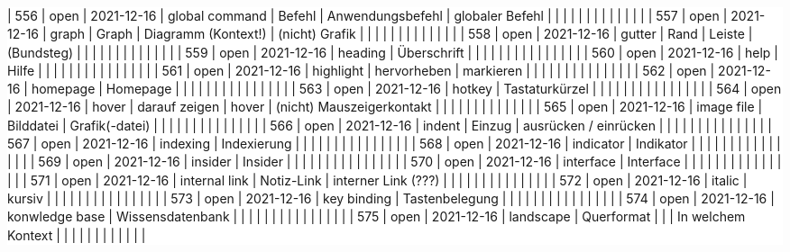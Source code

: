 | 556  | open  | 2021-12-16 | global command         | Befehl                           | Anwendungsbefehl             | globaler Befehl           |                           |                                                         |     |     |     |     |     |     |     |     |     |     |
| 557  | open  | 2021-12-16 | graph                  | Graph                            | Diagramm (Kontext!)          | (nicht) Grafik            |                           |                                                         |     |     |     |     |     |     |     |     |     |     |
| 558  | open  | 2021-12-16 | gutter                 | Rand                             | Leiste                       | (Bundsteg)                |                           |                                                         |     |     |     |     |     |     |     |     |     |     |
| 559  | open  | 2021-12-16 | heading                | Überschrift                      |                              |                           |                           |                                                         |     |     |     |     |     |     |     |     |     |     |
| 560  | open  | 2021-12-16 | help                   | Hilfe                            |                              |                           |                           |                                                         |     |     |     |     |     |     |     |     |     |     |
| 561  | open  | 2021-12-16 | highlight              | hervorheben                      | markieren                    |                           |                           |                                                         |     |     |     |     |     |     |     |     |     |     |
| 562  | open  | 2021-12-16 | homepage               | Homepage                         |                              |                           |                           |                                                         |     |     |     |     |     |     |     |     |     |     |
| 563  | open  | 2021-12-16 | hotkey                 | Tastaturkürzel                   |                              |                           |                           |                                                         |     |     |     |     |     |     |     |     |     |     |
| 564  | open  | 2021-12-16 | hover                  | darauf zeigen                    | hover                        | (nicht) Mauszeigerkontakt |                           |                                                         |     |     |     |     |     |     |     |     |     |     |
| 565  | open  | 2021-12-16 | image file             | Bilddatei                        | Grafik(-datei)               |                           |                           |                                                         |     |     |     |     |     |     |     |     |     |     |
| 566  | open  | 2021-12-16 | indent                 | Einzug                           | ausrücken / einrücken        |                           |                           |                                                         |     |     |     |     |     |     |     |     |     |     |
| 567  | open  | 2021-12-16 | indexing               | Indexierung                      |                              |                           |                           |                                                         |     |     |     |     |     |     |     |     |     |     |
| 568  | open  | 2021-12-16 | indicator              | Indikator                        |                              |                           |                           |                                                         |     |     |     |     |     |     |     |     |     |     |
| 569  | open  | 2021-12-16 | insider                | Insider                          |                              |                           |                           |                                                         |     |     |     |     |     |     |     |     |     |     |
| 570  | open  | 2021-12-16 | interface              | Interface                        |                              |                           |                           |                                                         |     |     |     |     |     |     |     |     |     |     |
| 571  | open  | 2021-12-16 | internal link          | Notiz-Link                       | interner Link (???)          |                           |                           |                                                         |     |     |     |     |     |     |     |     |     |     |
| 572  | open  | 2021-12-16 | italic                 | kursiv                           |                              |                           |                           |                                                         |     |     |     |     |     |     |     |     |     |     |
| 573  | open  | 2021-12-16 | key binding            | Tastenbelegung                   |                              |                           |                           |                                                         |     |     |     |     |     |     |     |     |     |     |
| 574  | open  | 2021-12-16 | konwledge base         | Wissensdatenbank                 |                              |                           |                           |                                                         |     |     |     |     |     |     |     |     |     |     |
| 575  | open  | 2021-12-16 | landscape              | Querformat                       |                              |                           | In welchem Kontext        |                                                         |     |     |     |     |     |     |     |     |     |     |